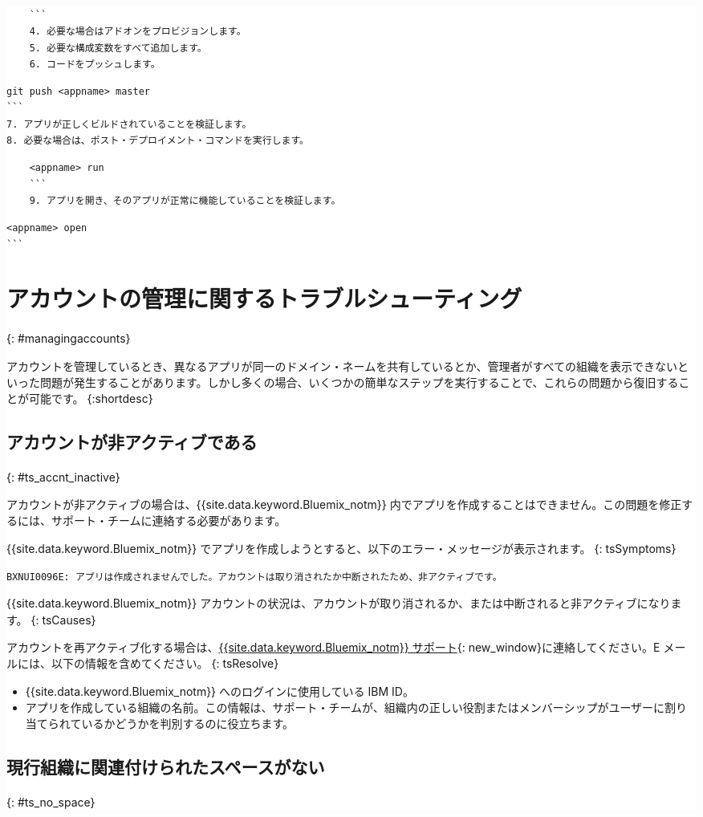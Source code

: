 ```
	```
	4. 必要な場合はアドオンをプロビジョンします。
	5. 必要な構成変数をすべて追加します。
	6. コードをプッシュします。
```
	git push <appname> master
	```
	7. アプリが正しくビルドされていることを検証します。
	8. 必要な場合は、ポスト・デプロイメント・コマンドを実行します。
```
	<appname> run
	```
	9. アプリを開き、そのアプリが正常に機能していることを検証します。
```
	<appname> open
	```
	



# アカウントの管理に関するトラブルシューティング
{: #managingaccounts}

アカウントを管理しているとき、異なるアプリが同一のドメイン・ネームを共有しているとか、管理者がすべての組織を表示できないといった問題が発生することがあります。しかし多くの場合、いくつかの簡単なステップを実行することで、これらの問題から復旧することが可能です。
{:shortdesc}


## アカウントが非アクティブである
{: #ts_accnt_inactive}

アカウントが非アクティブの場合は、{{site.data.keyword.Bluemix_notm}} 内でアプリを作成することはできません。この問題を修正するには、サポート・チームに連絡する必要があります。



{{site.data.keyword.Bluemix_notm}} でアプリを作成しようとすると、以下のエラー・メッセージが表示されます。
{: tsSymptoms} 

`BXNUI0096E: アプリは作成されませんでした。アカウントは取り消されたか中断されたため、非アクティブです。`


{{site.data.keyword.Bluemix_notm}} アカウントの状況は、アカウントが取り消されるか、または中断されると非アクティブになります。
{: tsCauses}

 

アカウントを再アクティブ化する場合は、[{{site.data.keyword.Bluemix_notm}} サポート](http://ibm.biz/bluemixsupport.com){: new_window}に連絡してください。E メールには、以下の情報を含めてください。
{: tsResolve}

  * {{site.data.keyword.Bluemix_notm}} へのログインに使用している IBM ID。
  * アプリを作成している組織の名前。この情報は、サポート・チームが、組織内の正しい役割またはメンバーシップがユーザーに割り当てられているかどうかを判別するのに役立ちます。



## 現行組織に関連付けられたスペースがない
{: #ts_no_space}
